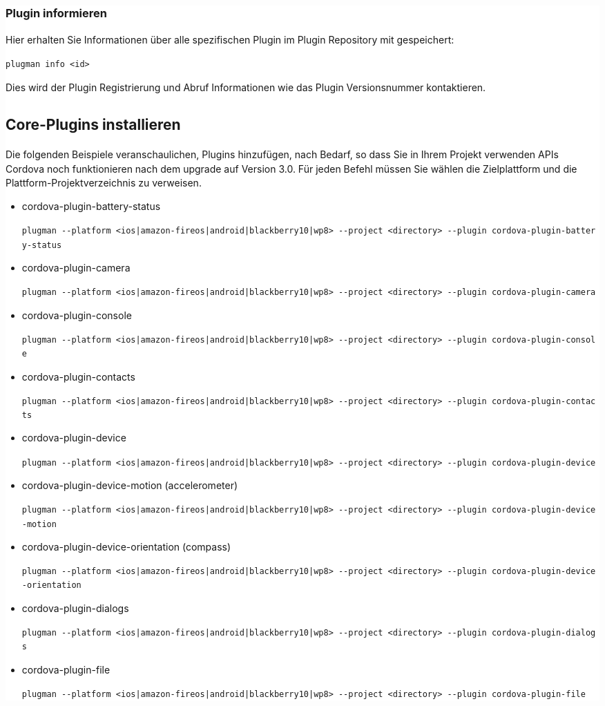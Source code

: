 
### Plugin informieren

Hier erhalten Sie Informationen über alle spezifischen Plugin im Plugin Repository mit gespeichert:

    plugman info <id>
    

Dies wird der Plugin Registrierung und Abruf Informationen wie das Plugin Versionsnummer kontaktieren.

## Core-Plugins installieren

Die folgenden Beispiele veranschaulichen, Plugins hinzufügen, nach Bedarf, so dass Sie in Ihrem Projekt verwenden APIs Cordova noch funktionieren nach dem upgrade auf Version 3.0. Für jeden Befehl müssen Sie wählen die Zielplattform und die Plattform-Projektverzeichnis zu verweisen.

*   cordova-plugin-battery-status
    
    `plugman --platform <ios|amazon-fireos|android|blackberry10|wp8> --project <directory> --plugin cordova-plugin-battery-status`

*   cordova-plugin-camera
    
    `plugman --platform <ios|amazon-fireos|android|blackberry10|wp8> --project <directory> --plugin cordova-plugin-camera`

*   cordova-plugin-console
    
    `plugman --platform <ios|amazon-fireos|android|blackberry10|wp8> --project <directory> --plugin cordova-plugin-console`

*   cordova-plugin-contacts
    
    `plugman --platform <ios|amazon-fireos|android|blackberry10|wp8> --project <directory> --plugin cordova-plugin-contacts`

*   cordova-plugin-device
    
    `plugman --platform <ios|amazon-fireos|android|blackberry10|wp8> --project <directory> --plugin cordova-plugin-device`

*   cordova-plugin-device-motion (accelerometer)
    
    `plugman --platform <ios|amazon-fireos|android|blackberry10|wp8> --project <directory> --plugin cordova-plugin-device-motion`

*   cordova-plugin-device-orientation (compass)
    
    `plugman --platform <ios|amazon-fireos|android|blackberry10|wp8> --project <directory> --plugin cordova-plugin-device-orientation`

*   cordova-plugin-dialogs
    
    `plugman --platform <ios|amazon-fireos|android|blackberry10|wp8> --project <directory> --plugin cordova-plugin-dialogs`

*   cordova-plugin-file
    
    `plugman --platform <ios|amazon-fireos|android|blackberry10|wp8> --project <directory> --plugin cordova-plugin-file`
